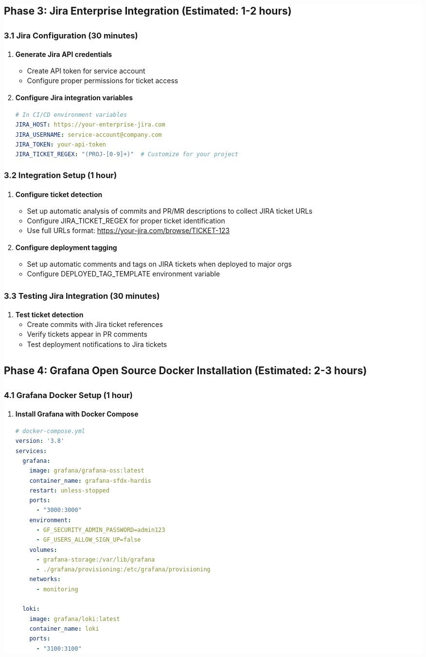 ## Phase 3: Jira Enterprise Integration (Estimated: 1-2 hours)

### 3.1 Jira Configuration (30 minutes)
1. **Generate Jira API credentials**
   - Create API token for service account
   - Configure proper permissions for ticket access

2. **Configure Jira integration variables**
   ```yaml
   # In CI/CD environment variables
   JIRA_HOST: https://your-enterprise-jira.com
   JIRA_USERNAME: service-account@company.com
   JIRA_TOKEN: your-api-token
   JIRA_TICKET_REGEX: "(PROJ-[0-9]+)"  # Customize for your project
   ```

### 3.2 Integration Setup (1 hour)
1. **Configure ticket detection**
   - Set up automatic analysis of commits and PR/MR descriptions to collect JIRA ticket URLs
   - Configure JIRA_TICKET_REGEX for proper ticket identification
   - Use full URLs format: https://your-jira.com/browse/TICKET-123

2. **Configure deployment tagging**
   - Set up automatic comments and tags on JIRA tickets when deployed to major orgs
   - Configure DEPLOYED_TAG_TEMPLATE environment variable

### 3.3 Testing Jira Integration (30 minutes)
1. **Test ticket detection**
   - Create commits with Jira ticket references
   - Verify tickets appear in PR comments
   - Test deployment notifications to Jira tickets

## Phase 4: Grafana Open Source Docker Installation (Estimated: 2-3 hours)

### 4.1 Grafana Docker Setup (1 hour)
1. **Install Grafana with Docker Compose**
   ```yaml
   # docker-compose.yml
   version: '3.8'
   services:
     grafana:
       image: grafana/grafana-oss:latest
       container_name: grafana-sfdx-hardis
       restart: unless-stopped
       ports:
         - "3000:3000"
       environment:
         - GF_SECURITY_ADMIN_PASSWORD=admin123
         - GF_USERS_ALLOW_SIGN_UP=false
       volumes:
         - grafana-storage:/var/lib/grafana
         - ./grafana/provisioning:/etc/grafana/provisioning
       networks:
         - monitoring
   
     loki:
       image: grafana/loki:latest
       container_name: loki
       ports:
         - "3100:3100"
   ```